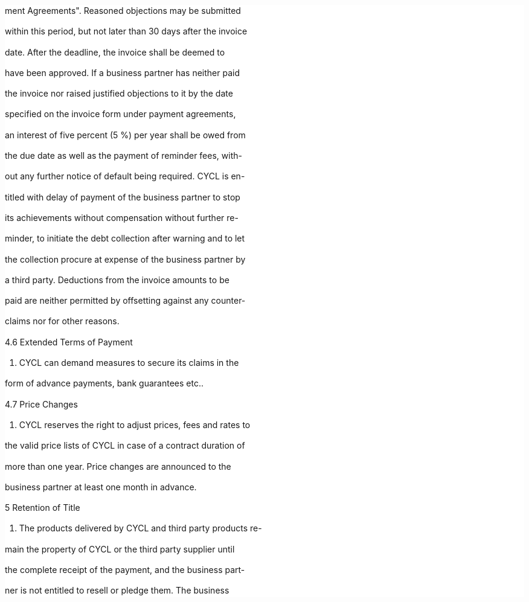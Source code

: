 ment Agreements". Reasoned objections may be submitted

within this period, but not later than 30 days after the invoice

date. After the deadline, the invoice shall be deemed to

have been approved. If a business partner has neither paid

the invoice nor raised justified objections to it by the date

specified on the invoice form under payment agreements,

an interest of five percent (5 %) per year shall be owed from

the due date as well as the payment of reminder fees, with-

out any further notice of default being required. CYCL is en-

titled with delay of payment of the business partner to stop

its achievements without compensation without further re-

minder, to initiate the debt collection after warning and to let

the collection procure at expense of the business partner by

a third party. Deductions from the invoice amounts to be

paid are neither permitted by offsetting against any counter-

claims nor for other reasons.



4.6 Extended Terms of Payment



1. CYCL can demand measures to secure its claims in the

form of advance payments, bank guarantees etc..



4.7 Price Changes



1. CYCL reserves the right to adjust prices, fees and rates to

the valid price lists of CYCL in case of a contract duration of

more than one year. Price changes are announced to the

business partner at least one month in advance.



5 Retention of Title



1. The products delivered by CYCL and third party products re-

main the property of CYCL or the third party supplier until

the complete receipt of the payment, and the business part-

ner is not entitled to resell or pledge them. The business
